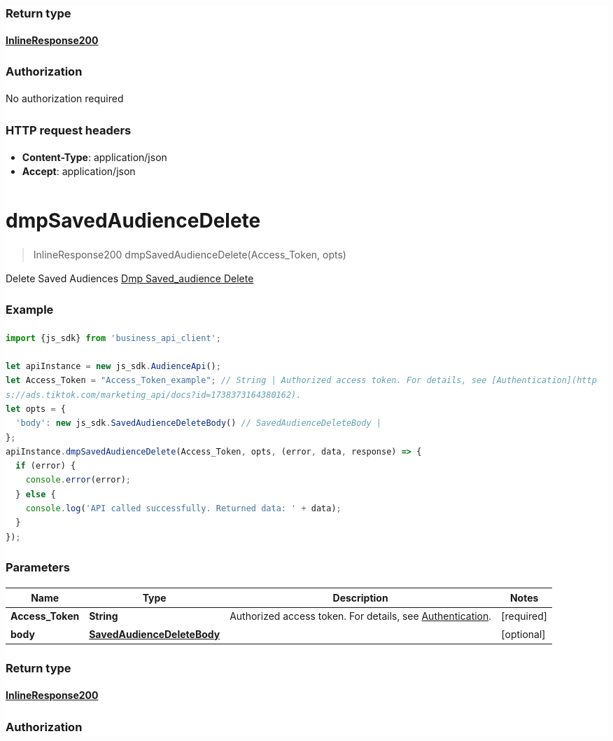 ### Return type

[**InlineResponse200**](InlineResponse200.md)

### Authorization

No authorization required

### HTTP request headers

 - **Content-Type**: application/json
 - **Accept**: application/json

<a name="dmpSavedAudienceDelete"></a>
# **dmpSavedAudienceDelete**
> InlineResponse200 dmpSavedAudienceDelete(Access_Token, opts)

Delete Saved Audiences [Dmp Saved_audience Delete](https://business-api.tiktok.com/portal/docs?id&#x3D;1780154666312706)

### Example
```javascript
import {js_sdk} from 'business_api_client';

let apiInstance = new js_sdk.AudienceApi();
let Access_Token = "Access_Token_example"; // String | Authorized access token. For details, see [Authentication](https://ads.tiktok.com/marketing_api/docs?id=1738373164380162).
let opts = { 
  'body': new js_sdk.SavedAudienceDeleteBody() // SavedAudienceDeleteBody | 
};
apiInstance.dmpSavedAudienceDelete(Access_Token, opts, (error, data, response) => {
  if (error) {
    console.error(error);
  } else {
    console.log('API called successfully. Returned data: ' + data);
  }
});
```

### Parameters

Name | Type | Description  | Notes
------------- | ------------- | ------------- | -------------
 **Access_Token** | **String**| Authorized access token. For details, see [Authentication](https://ads.tiktok.com/marketing_api/docs?id&#x3D;1738373164380162). |[required]  
 **body** | [**SavedAudienceDeleteBody**](SavedAudienceDeleteBody.md)|  | [optional] 

### Return type

[**InlineResponse200**](InlineResponse200.md)

### Authorization
